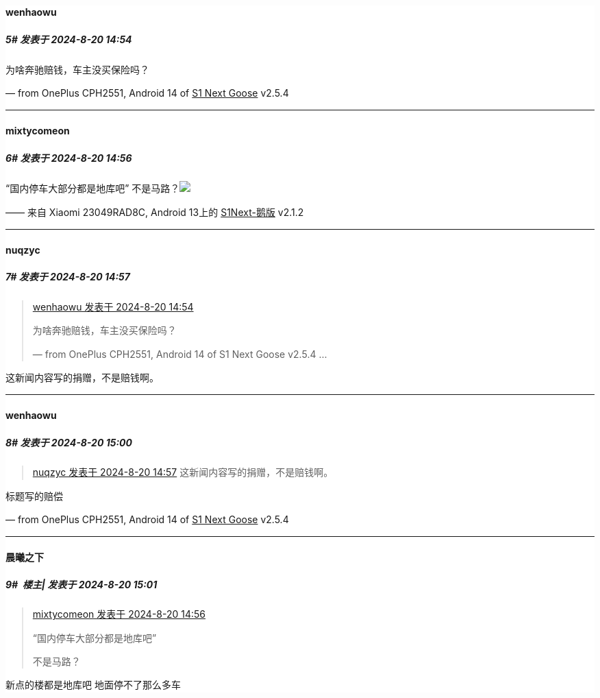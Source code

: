 ####  wenhaowu  
##### 5#       发表于 2024-8-20 14:54

为啥奔驰赔钱，车主没买保险吗？

— from OnePlus CPH2551, Android 14 of [S1 Next Goose](https://pan.baidu.com/s/1mi43uRm) v2.5.4

*****

####  mixtycomeon  
##### 6#       发表于 2024-8-20 14:56

“国内停车大部分都是地库吧”
不是马路？<img src="https://static.saraba1st.com/image/smiley/face2017/067.png" referrerpolicy="no-referrer">

—— 来自 Xiaomi 23049RAD8C, Android 13上的 [S1Next-鹅版](https://github.com/ykrank/S1-Next/releases) v2.1.2

*****

####  nuqzyc  
##### 7#       发表于 2024-8-20 14:57

<blockquote><a href="httphttps://bbs.saraba1st.com/2b/forum.php?mod=redirect&amp;goto=findpost&amp;pid=65955045&amp;ptid=2195805" target="_blank">wenhaowu 发表于 2024-8-20 14:54</a>

为啥奔驰赔钱，车主没买保险吗？

— from OnePlus CPH2551, Android 14 of S1 Next Goose v2.5.4 ...</blockquote>
这新闻内容写的捐赠，不是赔钱啊。

*****

####  wenhaowu  
##### 8#       发表于 2024-8-20 15:00

<blockquote><a href="httphttps://bbs.saraba1st.com/2b/forum.php?mod=redirect&amp;goto=findpost&amp;pid=65955072&amp;ptid=2195805" target="_blank">nuqzyc 发表于 2024-8-20 14:57</a>
这新闻内容写的捐赠，不是赔钱啊。</blockquote>
标题写的赔偿

— from OnePlus CPH2551, Android 14 of [S1 Next Goose](https://pan.baidu.com/s/1mi43uRm) v2.5.4

*****

####  晨曦之下  
##### 9#         楼主| 发表于 2024-8-20 15:01

<blockquote><a href="httphttps://bbs.saraba1st.com/2b/forum.php?mod=redirect&amp;goto=findpost&amp;pid=65955059&amp;ptid=2195805" target="_blank">mixtycomeon 发表于 2024-8-20 14:56</a>

“国内停车大部分都是地库吧”

不是马路？</blockquote>
新点的楼都是地库吧 地面停不了那么多车 
